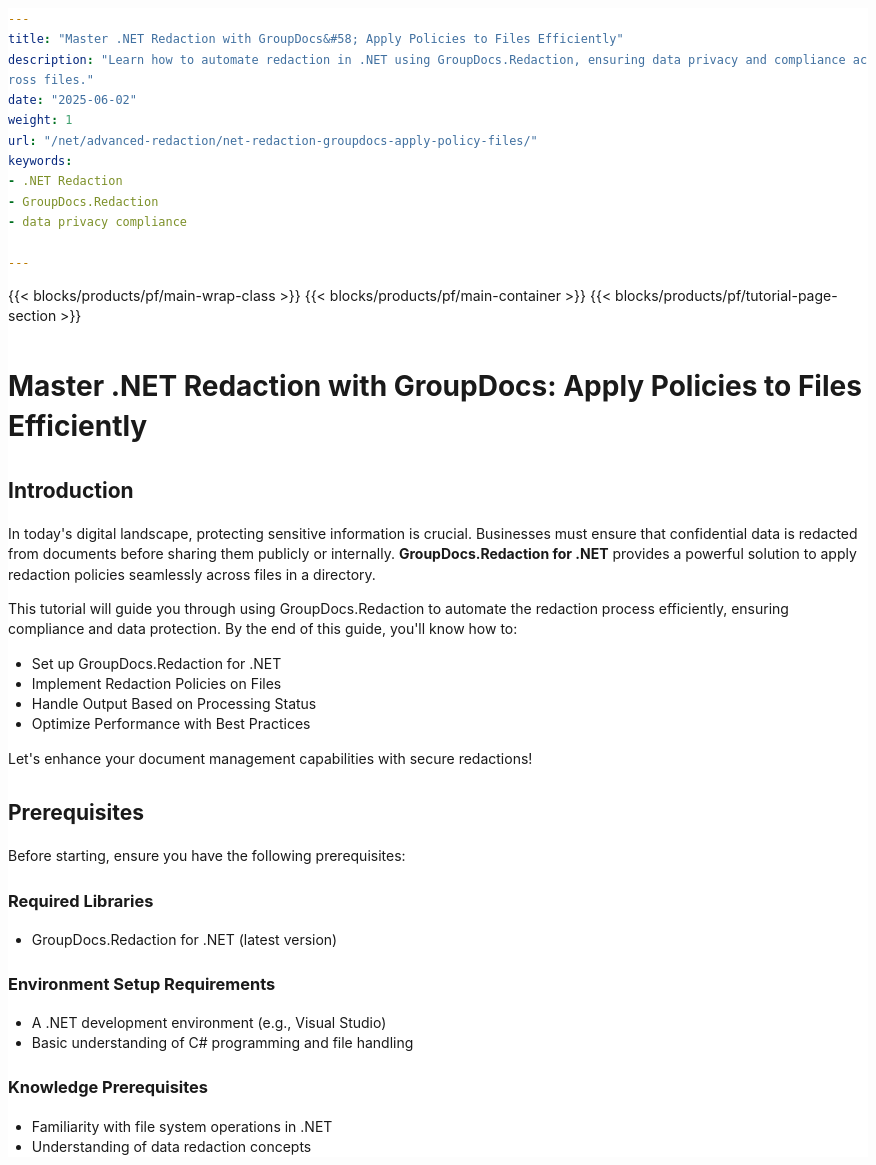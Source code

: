 ```yaml
---
title: "Master .NET Redaction with GroupDocs&#58; Apply Policies to Files Efficiently"
description: "Learn how to automate redaction in .NET using GroupDocs.Redaction, ensuring data privacy and compliance across files."
date: "2025-06-02"
weight: 1
url: "/net/advanced-redaction/net-redaction-groupdocs-apply-policy-files/"
keywords:
- .NET Redaction
- GroupDocs.Redaction
- data privacy compliance

---
```


{{< blocks/products/pf/main-wrap-class >}}
{{< blocks/products/pf/main-container >}}
{{< blocks/products/pf/tutorial-page-section >}}
# Master .NET Redaction with GroupDocs: Apply Policies to Files Efficiently

## Introduction

In today's digital landscape, protecting sensitive information is crucial. Businesses must ensure that confidential data is redacted from documents before sharing them publicly or internally. **GroupDocs.Redaction for .NET** provides a powerful solution to apply redaction policies seamlessly across files in a directory.

This tutorial will guide you through using GroupDocs.Redaction to automate the redaction process efficiently, ensuring compliance and data protection. By the end of this guide, you'll know how to:
- Set up GroupDocs.Redaction for .NET
- Implement Redaction Policies on Files
- Handle Output Based on Processing Status
- Optimize Performance with Best Practices

Let's enhance your document management capabilities with secure redactions!

## Prerequisites

Before starting, ensure you have the following prerequisites:

### Required Libraries
- GroupDocs.Redaction for .NET (latest version)

### Environment Setup Requirements
- A .NET development environment (e.g., Visual Studio)
- Basic understanding of C# programming and file handling

### Knowledge Prerequisites
- Familiarity with file system operations in .NET
- Understanding of data redaction concepts
